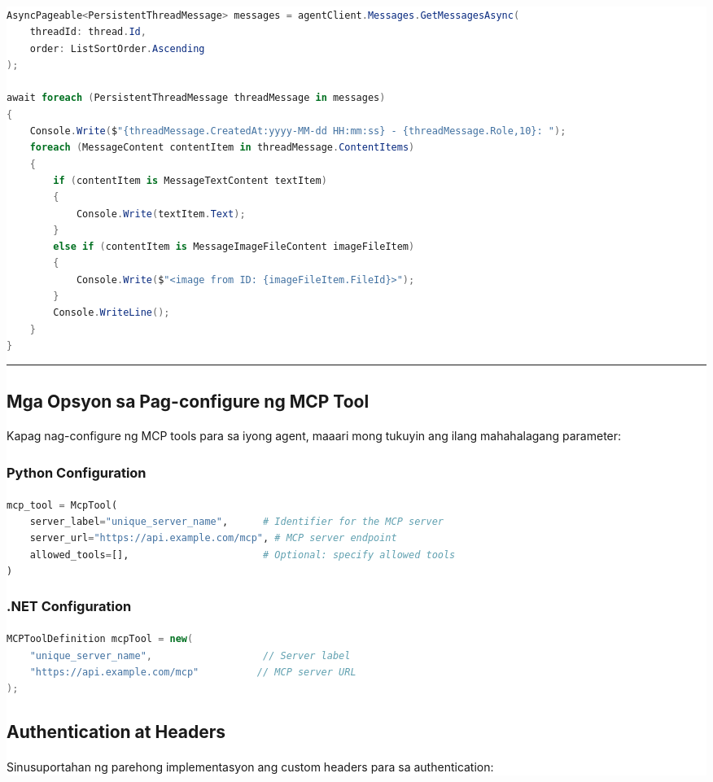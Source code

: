 ```csharp
AsyncPageable<PersistentThreadMessage> messages = agentClient.Messages.GetMessagesAsync(
    threadId: thread.Id,
    order: ListSortOrder.Ascending
);

await foreach (PersistentThreadMessage threadMessage in messages)
{
    Console.Write($"{threadMessage.CreatedAt:yyyy-MM-dd HH:mm:ss} - {threadMessage.Role,10}: ");
    foreach (MessageContent contentItem in threadMessage.ContentItems)
    {
        if (contentItem is MessageTextContent textItem)
        {
            Console.Write(textItem.Text);
        }
        else if (contentItem is MessageImageFileContent imageFileItem)
        {
            Console.Write($"<image from ID: {imageFileItem.FileId}>");
        }
        Console.WriteLine();
    }
}
```

---

## Mga Opsyon sa Pag-configure ng MCP Tool

Kapag nag-configure ng MCP tools para sa iyong agent, maaari mong tukuyin ang ilang mahahalagang parameter:

### Python Configuration

```python
mcp_tool = McpTool(
    server_label="unique_server_name",      # Identifier for the MCP server
    server_url="https://api.example.com/mcp", # MCP server endpoint
    allowed_tools=[],                       # Optional: specify allowed tools
)
```

### .NET Configuration

```csharp
MCPToolDefinition mcpTool = new(
    "unique_server_name",                   // Server label
    "https://api.example.com/mcp"          // MCP server URL
);
```

## Authentication at Headers

Sinusuportahan ng parehong implementasyon ang custom headers para sa authentication:
